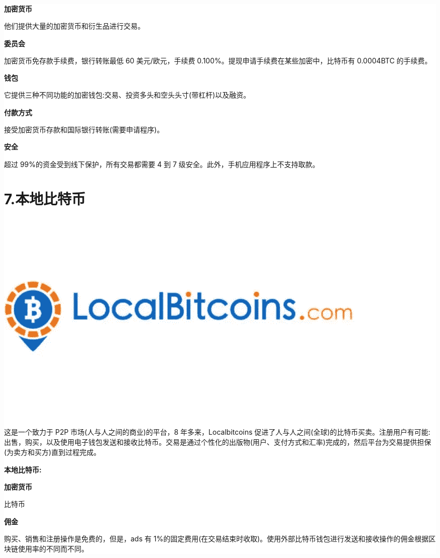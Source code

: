 **加密货币**

他们提供大量的加密货币和衍生品进行交易。

**委员会**

加密货币免存款手续费，银行转账最低 60 美元/欧元，手续费 0.100%。提现申请手续费在某些加密中，比特币有 0.0004BTC 的手续费。

**钱包**

它提供三种不同功能的加密钱包:交易、投资多头和空头头寸(带杠杆)以及融资。

**付款方式**

接受加密货币存款和国际银行转账(需要申请程序)。

**安全**

超过 99%的资金受到线下保护，所有交易都需要 4 到 7 级安全。此外，手机应用程序上不支持取款。

# 7.本地比特币

![](img/a97a5e4af57f43241e9e82f2085b6686.png)

这是一个致力于 P2P 市场(人与人之间的商业)的平台，8 年多来，Localbitcoins 促进了人与人之间(全球)的比特币买卖。注册用户有可能:出售，购买，以及使用电子钱包发送和接收比特币。交易是通过个性化的出版物(用户、支付方式和汇率)完成的，然后平台为交易提供担保(为卖方和买方)直到过程完成。

**本地比特币:**

**加密货币**

比特币

**佣金**

购买、销售和注册操作是免费的，但是，ads 有 1%的固定费用(在交易结束时收取)。使用外部比特币钱包进行发送和接收操作的佣金根据区块链使用率的不同而不同。
